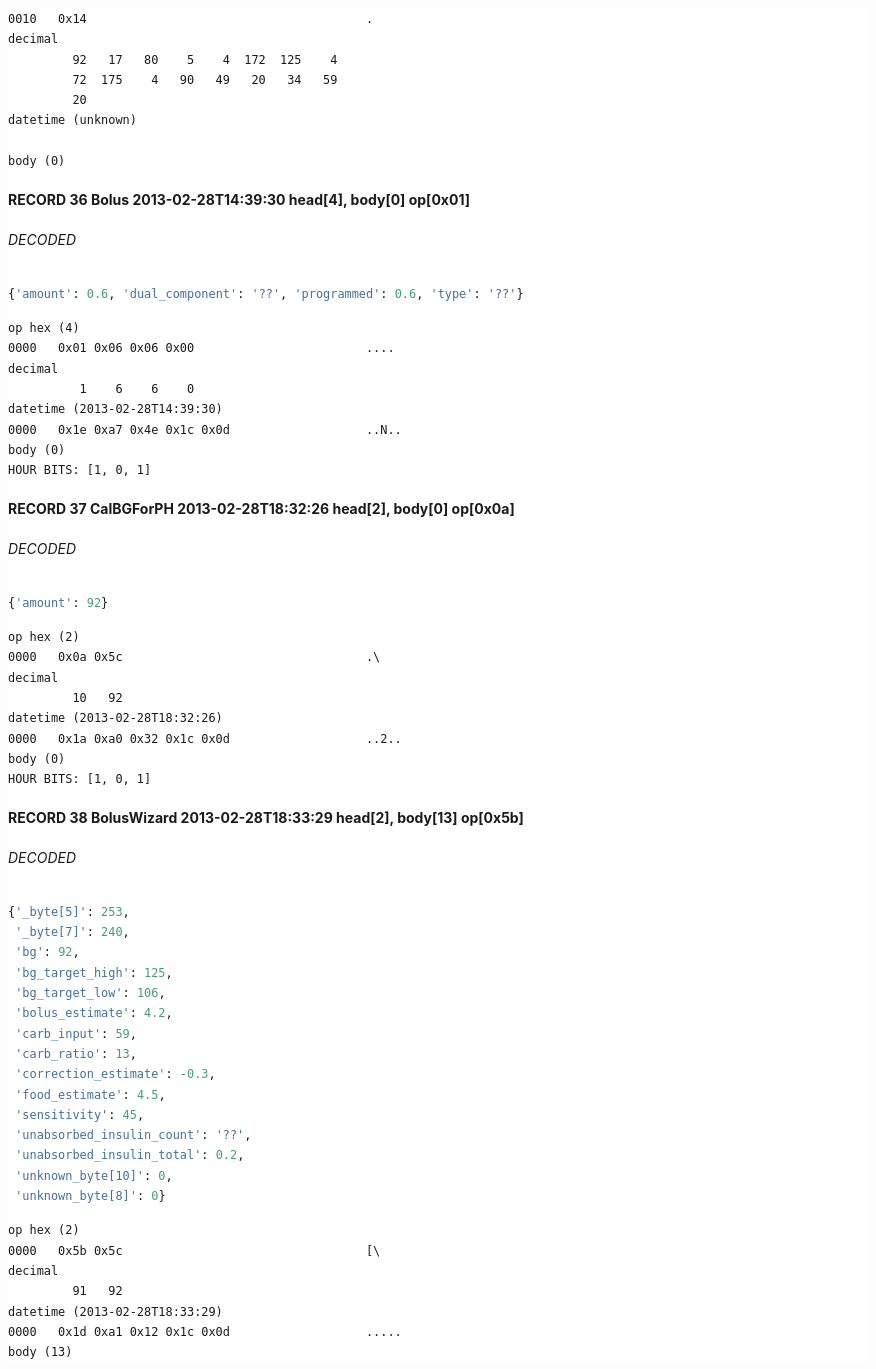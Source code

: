     0010   0x14                                       .
    decimal
             92   17   80    5    4  172  125    4
             72  175    4   90   49   20   34   59
             20
    datetime (unknown)

    body (0)

#### RECORD 36 Bolus 2013-02-28T14:39:30 head[4], body[0] op[0x01]
###### DECODED
```python
{'amount': 0.6, 'dual_component': '??', 'programmed': 0.6, 'type': '??'}
```
    op hex (4)
    0000   0x01 0x06 0x06 0x00                        ....
    decimal
              1    6    6    0
    datetime (2013-02-28T14:39:30)
    0000   0x1e 0xa7 0x4e 0x1c 0x0d                   ..N..
    body (0)
    HOUR BITS: [1, 0, 1]
#### RECORD 37 CalBGForPH 2013-02-28T18:32:26 head[2], body[0] op[0x0a]
###### DECODED
```python
{'amount': 92}
```
    op hex (2)
    0000   0x0a 0x5c                                  .\
    decimal
             10   92
    datetime (2013-02-28T18:32:26)
    0000   0x1a 0xa0 0x32 0x1c 0x0d                   ..2..
    body (0)
    HOUR BITS: [1, 0, 1]
#### RECORD 38 BolusWizard 2013-02-28T18:33:29 head[2], body[13] op[0x5b]
###### DECODED
```python
{'_byte[5]': 253,
 '_byte[7]': 240,
 'bg': 92,
 'bg_target_high': 125,
 'bg_target_low': 106,
 'bolus_estimate': 4.2,
 'carb_input': 59,
 'carb_ratio': 13,
 'correction_estimate': -0.3,
 'food_estimate': 4.5,
 'sensitivity': 45,
 'unabsorbed_insulin_count': '??',
 'unabsorbed_insulin_total': 0.2,
 'unknown_byte[10]': 0,
 'unknown_byte[8]': 0}
```
    op hex (2)
    0000   0x5b 0x5c                                  [\
    decimal
             91   92
    datetime (2013-02-28T18:33:29)
    0000   0x1d 0xa1 0x12 0x1c 0x0d                   .....
    body (13)